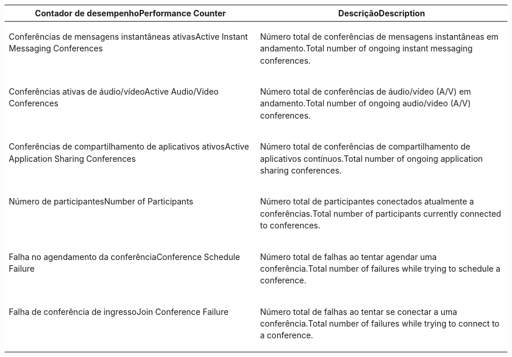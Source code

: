 
<table>
<colgroup>
<col style="width: 50%" />
<col style="width: 50%" />
</colgroup>
<thead>
<tr class="header">
<th><span data-ttu-id="0a0c8-231"><strong>Contador de desempenho</strong></span><span class="sxs-lookup"><span data-stu-id="0a0c8-231"><strong>Performance Counter</strong></span></span></th>
<th><span data-ttu-id="0a0c8-232"><strong>Descrição</strong></span><span class="sxs-lookup"><span data-stu-id="0a0c8-232"><strong>Description</strong></span></span></th>
</tr>
</thead>
<tbody>
<tr class="odd">
<td><p><span data-ttu-id="0a0c8-233">Conferências de mensagens instantâneas ativas</span><span class="sxs-lookup"><span data-stu-id="0a0c8-233">Active Instant Messaging Conferences</span></span></p></td>
<td><p><span data-ttu-id="0a0c8-234">Número total de conferências de mensagens instantâneas em andamento.</span><span class="sxs-lookup"><span data-stu-id="0a0c8-234">Total number of ongoing instant messaging conferences.</span></span></p></td>
</tr>
<tr class="even">
<td><p><span data-ttu-id="0a0c8-235">Conferências ativas de áudio/vídeo</span><span class="sxs-lookup"><span data-stu-id="0a0c8-235">Active Audio/Video Conferences</span></span></p></td>
<td><p><span data-ttu-id="0a0c8-236">Número total de conferências de áudio/vídeo (A/V) em andamento.</span><span class="sxs-lookup"><span data-stu-id="0a0c8-236">Total number of ongoing audio/video (A/V) conferences.</span></span></p></td>
</tr>
<tr class="odd">
<td><p><span data-ttu-id="0a0c8-237">Conferências de compartilhamento de aplicativos ativos</span><span class="sxs-lookup"><span data-stu-id="0a0c8-237">Active Application Sharing Conferences</span></span></p></td>
<td><p><span data-ttu-id="0a0c8-238">Número total de conferências de compartilhamento de aplicativos contínuos.</span><span class="sxs-lookup"><span data-stu-id="0a0c8-238">Total number of ongoing application sharing conferences.</span></span></p></td>
</tr>
<tr class="even">
<td><p><span data-ttu-id="0a0c8-239">Número de participantes</span><span class="sxs-lookup"><span data-stu-id="0a0c8-239">Number of Participants</span></span></p></td>
<td><p><span data-ttu-id="0a0c8-240">Número total de participantes conectados atualmente a conferências.</span><span class="sxs-lookup"><span data-stu-id="0a0c8-240">Total number of participants currently connected to conferences.</span></span></p></td>
</tr>
<tr class="odd">
<td><p><span data-ttu-id="0a0c8-241">Falha no agendamento da conferência</span><span class="sxs-lookup"><span data-stu-id="0a0c8-241">Conference Schedule Failure</span></span></p></td>
<td><p><span data-ttu-id="0a0c8-242">Número total de falhas ao tentar agendar uma conferência.</span><span class="sxs-lookup"><span data-stu-id="0a0c8-242">Total number of failures while trying to schedule a conference.</span></span></p></td>
</tr>
<tr class="even">
<td><p><span data-ttu-id="0a0c8-243">Falha de conferência de ingresso</span><span class="sxs-lookup"><span data-stu-id="0a0c8-243">Join Conference Failure</span></span></p></td>
<td><p><span data-ttu-id="0a0c8-244">Número total de falhas ao tentar se conectar a uma conferência.</span><span class="sxs-lookup"><span data-stu-id="0a0c8-244">Total number of failures while trying to connect to a conference.</span></span></p></td>
</tr>
</tbody>
</table>

